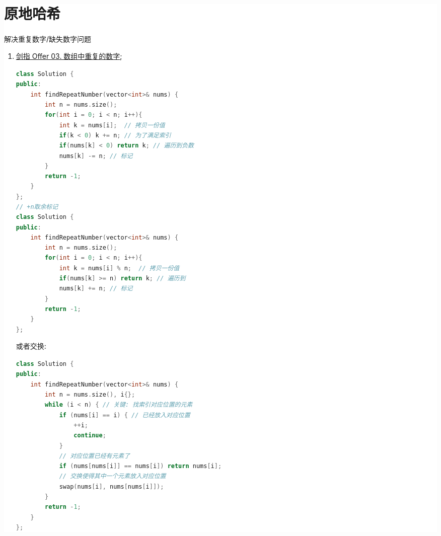       



# 原地哈希

解决重复数字/缺失数字问题

1.   [剑指 Offer 03. 数组中重复的数字](https://leetcode.cn/problems/shu-zu-zhong-zhong-fu-de-shu-zi-lcof/);

     ```cpp
     class Solution {
     public:
         int findRepeatNumber(vector<int>& nums) {
             int n = nums.size();
             for(int i = 0; i < n; i++){
                 int k = nums[i];  // 拷贝一份值
                 if(k < 0) k += n; // 为了满足索引
                 if(nums[k] < 0) return k; // 遍历到负数
                 nums[k] -= n; // 标记
             }
             return -1;
         }
     };
     // +n取余标记
     class Solution {
     public:
         int findRepeatNumber(vector<int>& nums) {
             int n = nums.size();
             for(int i = 0; i < n; i++){
                 int k = nums[i] % n;  // 拷贝一份值
                 if(nums[k] >= n) return k; // 遍历到
                 nums[k] += n; // 标记
             }
             return -1;
         }
     };
     ```

     或者交换:

     ```cpp
     class Solution {
     public:
         int findRepeatNumber(vector<int>& nums) {
             int n = nums.size(), i{};
             while (i < n) { // 关键: 找索引对应位置的元素
                 if (nums[i] == i) { // 已经放入对应位置
                     ++i;
                     continue;
                 }
                 // 对应位置已经有元素了
                 if (nums[nums[i]] == nums[i]) return nums[i];
                 // 交换使得其中一个元素放入对应位置
                 swap(nums[i], nums[nums[i]]);
             }
             return -1;
         }
     };
     ```
